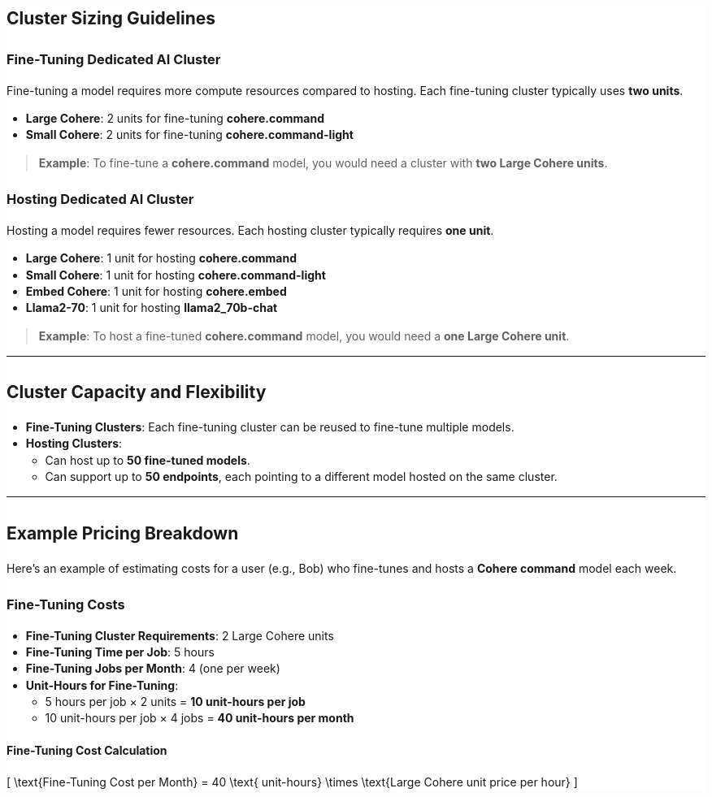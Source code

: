 
## Cluster Sizing Guidelines

### Fine-Tuning Dedicated AI Cluster
Fine-tuning a model requires more compute resources compared to hosting. Each fine-tuning cluster typically uses **two units**.

- **Large Cohere**: 2 units for fine-tuning **cohere.command**
- **Small Cohere**: 2 units for fine-tuning **cohere.command-light**

> **Example**: To fine-tune a **cohere.command** model, you would need a cluster with **two Large Cohere units**.

### Hosting Dedicated AI Cluster
Hosting a model requires fewer resources. Each hosting cluster typically requires **one unit**.

- **Large Cohere**: 1 unit for hosting **cohere.command**
- **Small Cohere**: 1 unit for hosting **cohere.command-light**
- **Embed Cohere**: 1 unit for hosting **cohere.embed**
- **Llama2-70**: 1 unit for hosting **llama2_70b-chat**

> **Example**: To host a fine-tuned **cohere.command** model, you would need a **one Large Cohere unit**.

---

## Cluster Capacity and Flexibility

- **Fine-Tuning Clusters**: Each fine-tuning cluster can be reused to fine-tune multiple models.
- **Hosting Clusters**:
  - Can host up to **50 fine-tuned models**.
  - Can support up to **50 endpoints**, each pointing to a different model hosted on the same cluster.

---

## Example Pricing Breakdown

Here’s an example of estimating costs for a user (e.g., Bob) who fine-tunes and hosts a **Cohere command** model each week.

### Fine-Tuning Costs

- **Fine-Tuning Cluster Requirements**: 2 Large Cohere units
- **Fine-Tuning Time per Job**: 5 hours
- **Fine-Tuning Jobs per Month**: 4 (one per week)
- **Unit-Hours for Fine-Tuning**:
  - 5 hours per job × 2 units = **10 unit-hours per job**
  - 10 unit-hours per job × 4 jobs = **40 unit-hours per month**

#### Fine-Tuning Cost Calculation
\[
\text{Fine-Tuning Cost per Month} = 40 \text{ unit-hours} \times \text{Large Cohere unit price per hour}
\]
